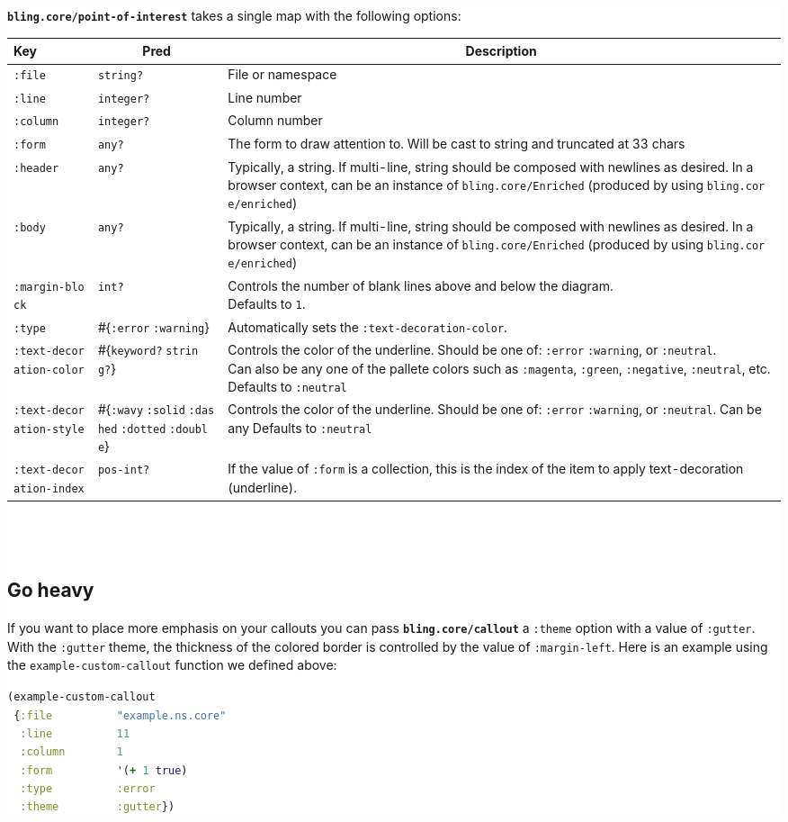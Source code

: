 **`bling.core/point-of-interest`** takes a single map with the following options:


| Key                | Pred                   | Description                                                  |
| :--------          | -----------------      | ------------------------------------------------------------ |
| `:file`            | `string?`              | File or namespace                                            |
| `:line`            | `integer?`             | Line number                                                  |
| `:column`          | `integer?`             | Column number                                                |
| `:form`            | `any?`                 | The form to draw attention to. Will be cast to string and truncated at 33 chars |
| `:header`          | `any?`                 | Typically, a string. If multi-line, string should be composed with newlines as desired. In a browser context, can be an instance of `bling.core/Enriched` (produced by using `bling.core/enriched`)|
| `:body`            | `any?`                 | Typically, a string. If multi-line, string should be composed with newlines as desired. In a browser context, can be an instance of `bling.core/Enriched` (produced by using `bling.core/enriched`)|
| `:margin-block`    | `int?`                 | Controls the number of blank lines above and below the diagram.<br/>Defaults to `1`.|
| `:type`            | #{`:error` `:warning`} | Automatically sets the `:text-decoration-color`. |
| `:text-decoration-color` | #{`keyword?` `string?`} | Controls the color of the underline. Should be one of: `:error` `:warning`, or `:neutral`.<br>Can also be any one of the pallete colors such as  `:magenta`, `:green`,  `:negative`, `:neutral`, etc. Defaults to `:neutral` |
| `:text-decoration-style` | #{`:wavy` `:solid` `:dashed` `:dotted` `:double`} | Controls the color of the underline. Should be one of: `:error` `:warning`, or `:neutral`. Can be any Defaults to `:neutral` |
| `:text-decoration-index` | `pos-int?` | If the value of `:form` is a collection, this is the index of the item to apply text-decoration (underline). |

<br>
<br>

## Go heavy

If you want to place more emphasis on your callouts you can pass
**`bling.core/callout`** a `:theme` option with a value of `:gutter`. With the
`:gutter` theme, the thickness of the colored border is controlled by the value of
`:margin-left`. Here is an example using the `example-custom-callout` function we
defined above:

```Clojure
(example-custom-callout
 {:file          "example.ns.core"
  :line          11
  :column        1
  :form          '(+ 1 true)
  :type          :error
  :theme         :gutter})
```
